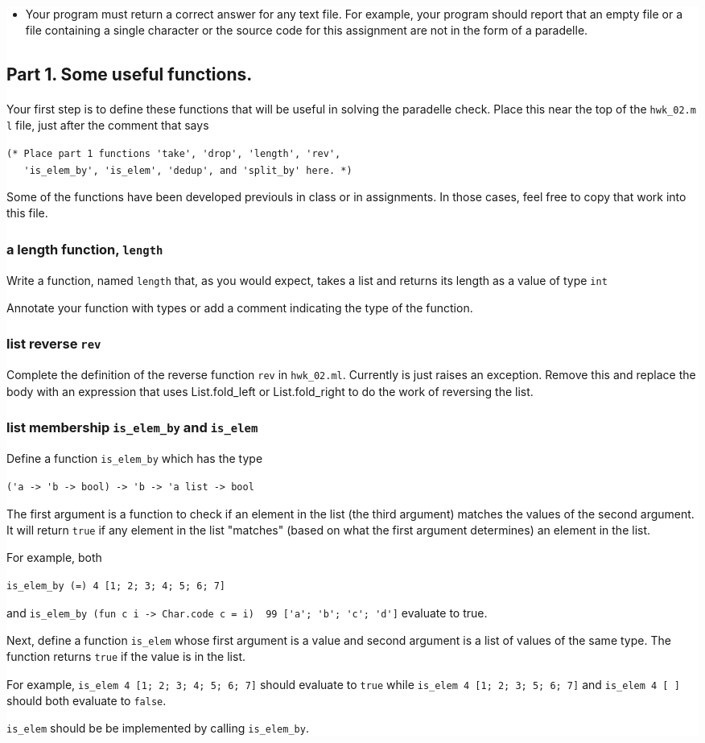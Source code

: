 
+ Your program must return a correct answer for any text file.
  For example, your program should report that an empty file or a file
  containing a single character or the source code for this assignment
  are not in the form of a paradelle.





## Part 1. Some useful functions.

Your first step is to define these functions that will be useful in
solving the paradelle check.  Place this near the top of the
``hwk_02.ml`` file, just after the comment that says
```
(* Place part 1 functions 'take', 'drop', 'length', 'rev',
   'is_elem_by', 'is_elem', 'dedup', and 'split_by' here. *)
```
Some of the functions have been developed previouls in class or in
assignments.  In those cases, feel free to copy that work into this
file. 

### a length function, ``length``

Write a function, named ``length`` that, as you would expect, takes a
list and returns its length as a value of type ``int``

Annotate your function with types or add a comment
indicating the type of the function.  


### list reverse  ``rev``

Complete the definition of the reverse function ``rev`` in
``hwk_02.ml``.  Currently is just raises an exception.  Remove this
and replace the body with an expression that uses  List.fold_left
or List.fold_right to do the work of reversing the list.


### list membership ``is_elem_by`` and ``is_elem``

Define a function ``is_elem_by`` which has the type
```
('a -> 'b -> bool) -> 'b -> 'a list -> bool
```
The first argument is a function to check if an element in the list
(the third argument) matches the values of the second argument.  It
will return ``true`` if any element in the list "matches" (based on
what the first argument determines) an element in the list.

For example, both
```
is_elem_by (=) 4 [1; 2; 3; 4; 5; 6; 7]
```
and
```is_elem_by (fun c i -> Char.code c = i)  99 ['a'; 'b'; 'c'; 'd']```
evaluate to true.

Next, define a function ``is_elem`` whose first argument is a value and second
argument is a list of values of the same type.  The function returns
``true`` if the value is in the list.

For example, ``is_elem 4 [1; 2; 3; 4; 5; 6; 7]`` should evaluate to
``true`` while ``is_elem 4 [1; 2; 3; 5; 6; 7]`` and ``is_elem 4 [ ]``
should both evaluate to ``false``.

``is_elem`` should be be implemented by calling ``is_elem_by``.

```